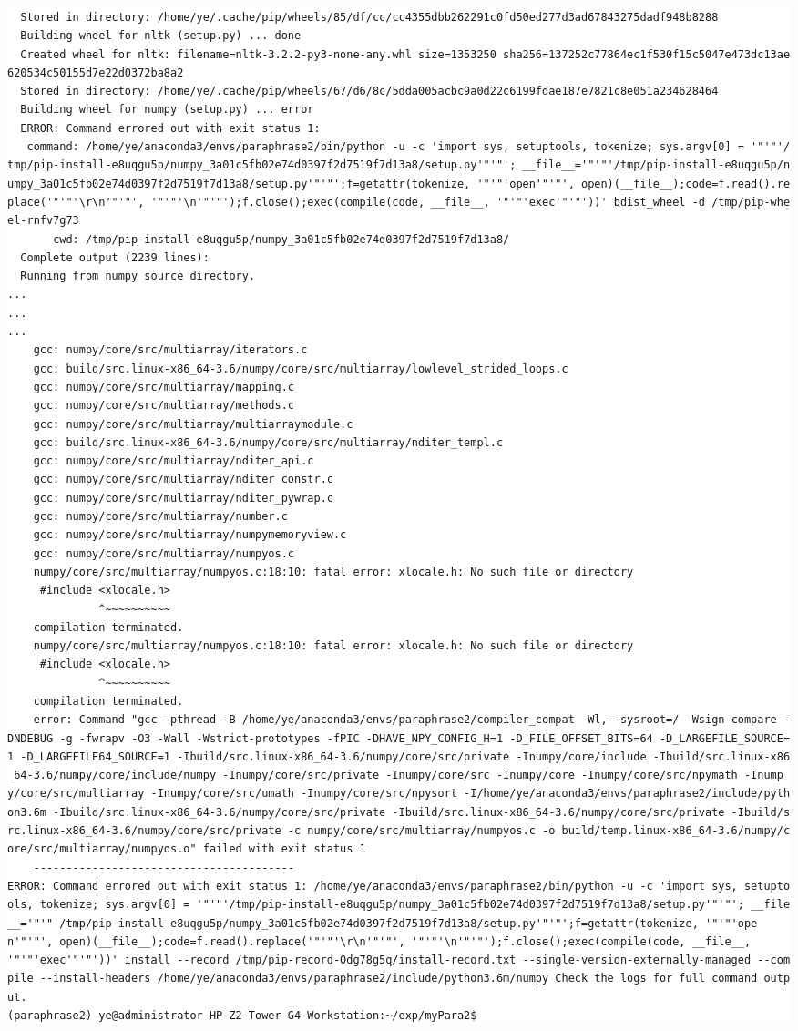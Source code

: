 ```
  Stored in directory: /home/ye/.cache/pip/wheels/85/df/cc/cc4355dbb262291c0fd50ed277d3ad67843275dadf948b8288
  Building wheel for nltk (setup.py) ... done
  Created wheel for nltk: filename=nltk-3.2.2-py3-none-any.whl size=1353250 sha256=137252c77864ec1f530f15c5047e473dc13ae620534c50155d7e22d0372ba8a2
  Stored in directory: /home/ye/.cache/pip/wheels/67/d6/8c/5dda005acbc9a0d22c6199fdae187e7821c8e051a234628464
  Building wheel for numpy (setup.py) ... error
  ERROR: Command errored out with exit status 1:
   command: /home/ye/anaconda3/envs/paraphrase2/bin/python -u -c 'import sys, setuptools, tokenize; sys.argv[0] = '"'"'/tmp/pip-install-e8uqgu5p/numpy_3a01c5fb02e74d0397f2d7519f7d13a8/setup.py'"'"'; __file__='"'"'/tmp/pip-install-e8uqgu5p/numpy_3a01c5fb02e74d0397f2d7519f7d13a8/setup.py'"'"';f=getattr(tokenize, '"'"'open'"'"', open)(__file__);code=f.read().replace('"'"'\r\n'"'"', '"'"'\n'"'"');f.close();exec(compile(code, __file__, '"'"'exec'"'"'))' bdist_wheel -d /tmp/pip-wheel-rnfv7g73
       cwd: /tmp/pip-install-e8uqgu5p/numpy_3a01c5fb02e74d0397f2d7519f7d13a8/
  Complete output (2239 lines):
  Running from numpy source directory.
...
...
...
    gcc: numpy/core/src/multiarray/iterators.c
    gcc: build/src.linux-x86_64-3.6/numpy/core/src/multiarray/lowlevel_strided_loops.c
    gcc: numpy/core/src/multiarray/mapping.c
    gcc: numpy/core/src/multiarray/methods.c
    gcc: numpy/core/src/multiarray/multiarraymodule.c
    gcc: build/src.linux-x86_64-3.6/numpy/core/src/multiarray/nditer_templ.c
    gcc: numpy/core/src/multiarray/nditer_api.c
    gcc: numpy/core/src/multiarray/nditer_constr.c
    gcc: numpy/core/src/multiarray/nditer_pywrap.c
    gcc: numpy/core/src/multiarray/number.c
    gcc: numpy/core/src/multiarray/numpymemoryview.c
    gcc: numpy/core/src/multiarray/numpyos.c
    numpy/core/src/multiarray/numpyos.c:18:10: fatal error: xlocale.h: No such file or directory
     #include <xlocale.h>
              ^~~~~~~~~~~
    compilation terminated.
    numpy/core/src/multiarray/numpyos.c:18:10: fatal error: xlocale.h: No such file or directory
     #include <xlocale.h>
              ^~~~~~~~~~~
    compilation terminated.
    error: Command "gcc -pthread -B /home/ye/anaconda3/envs/paraphrase2/compiler_compat -Wl,--sysroot=/ -Wsign-compare -DNDEBUG -g -fwrapv -O3 -Wall -Wstrict-prototypes -fPIC -DHAVE_NPY_CONFIG_H=1 -D_FILE_OFFSET_BITS=64 -D_LARGEFILE_SOURCE=1 -D_LARGEFILE64_SOURCE=1 -Ibuild/src.linux-x86_64-3.6/numpy/core/src/private -Inumpy/core/include -Ibuild/src.linux-x86_64-3.6/numpy/core/include/numpy -Inumpy/core/src/private -Inumpy/core/src -Inumpy/core -Inumpy/core/src/npymath -Inumpy/core/src/multiarray -Inumpy/core/src/umath -Inumpy/core/src/npysort -I/home/ye/anaconda3/envs/paraphrase2/include/python3.6m -Ibuild/src.linux-x86_64-3.6/numpy/core/src/private -Ibuild/src.linux-x86_64-3.6/numpy/core/src/private -Ibuild/src.linux-x86_64-3.6/numpy/core/src/private -c numpy/core/src/multiarray/numpyos.c -o build/temp.linux-x86_64-3.6/numpy/core/src/multiarray/numpyos.o" failed with exit status 1
    ----------------------------------------
ERROR: Command errored out with exit status 1: /home/ye/anaconda3/envs/paraphrase2/bin/python -u -c 'import sys, setuptools, tokenize; sys.argv[0] = '"'"'/tmp/pip-install-e8uqgu5p/numpy_3a01c5fb02e74d0397f2d7519f7d13a8/setup.py'"'"'; __file__='"'"'/tmp/pip-install-e8uqgu5p/numpy_3a01c5fb02e74d0397f2d7519f7d13a8/setup.py'"'"';f=getattr(tokenize, '"'"'open'"'"', open)(__file__);code=f.read().replace('"'"'\r\n'"'"', '"'"'\n'"'"');f.close();exec(compile(code, __file__, '"'"'exec'"'"'))' install --record /tmp/pip-record-0dg78g5q/install-record.txt --single-version-externally-managed --compile --install-headers /home/ye/anaconda3/envs/paraphrase2/include/python3.6m/numpy Check the logs for full command output.
(paraphrase2) ye@administrator-HP-Z2-Tower-G4-Workstation:~/exp/myPara2$ 
```
